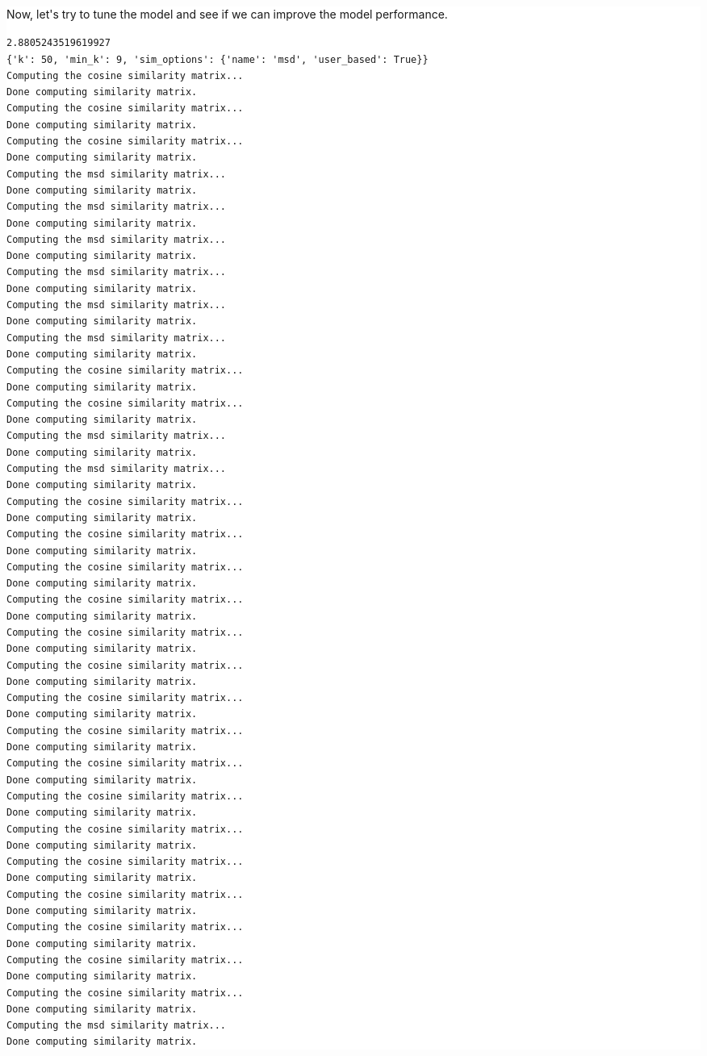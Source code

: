 Now, let's try to tune the model and see if we can improve the model performance.

    2.8805243519619927
    {'k': 50, 'min_k': 9, 'sim_options': {'name': 'msd', 'user_based': True}}
    Computing the cosine similarity matrix...
    Done computing similarity matrix.
    Computing the cosine similarity matrix...
    Done computing similarity matrix.
    Computing the cosine similarity matrix...
    Done computing similarity matrix.
    Computing the msd similarity matrix...
    Done computing similarity matrix.
    Computing the msd similarity matrix...
    Done computing similarity matrix.
    Computing the msd similarity matrix...
    Done computing similarity matrix.
    Computing the msd similarity matrix...
    Done computing similarity matrix.
    Computing the msd similarity matrix...
    Done computing similarity matrix.
    Computing the msd similarity matrix...
    Done computing similarity matrix.
    Computing the cosine similarity matrix...
    Done computing similarity matrix.
    Computing the cosine similarity matrix...
    Done computing similarity matrix.
    Computing the msd similarity matrix...
    Done computing similarity matrix.
    Computing the msd similarity matrix...
    Done computing similarity matrix.
    Computing the cosine similarity matrix...
    Done computing similarity matrix.
    Computing the cosine similarity matrix...
    Done computing similarity matrix.
    Computing the cosine similarity matrix...
    Done computing similarity matrix.
    Computing the cosine similarity matrix...
    Done computing similarity matrix.
    Computing the cosine similarity matrix...
    Done computing similarity matrix.
    Computing the cosine similarity matrix...
    Done computing similarity matrix.
    Computing the cosine similarity matrix...
    Done computing similarity matrix.
    Computing the cosine similarity matrix...
    Done computing similarity matrix.
    Computing the cosine similarity matrix...
    Done computing similarity matrix.
    Computing the cosine similarity matrix...
    Done computing similarity matrix.
    Computing the cosine similarity matrix...
    Done computing similarity matrix.
    Computing the cosine similarity matrix...
    Done computing similarity matrix.
    Computing the cosine similarity matrix...
    Done computing similarity matrix.
    Computing the cosine similarity matrix...
    Done computing similarity matrix.
    Computing the cosine similarity matrix...
    Done computing similarity matrix.
    Computing the cosine similarity matrix...
    Done computing similarity matrix.
    Computing the msd similarity matrix...
    Done computing similarity matrix.